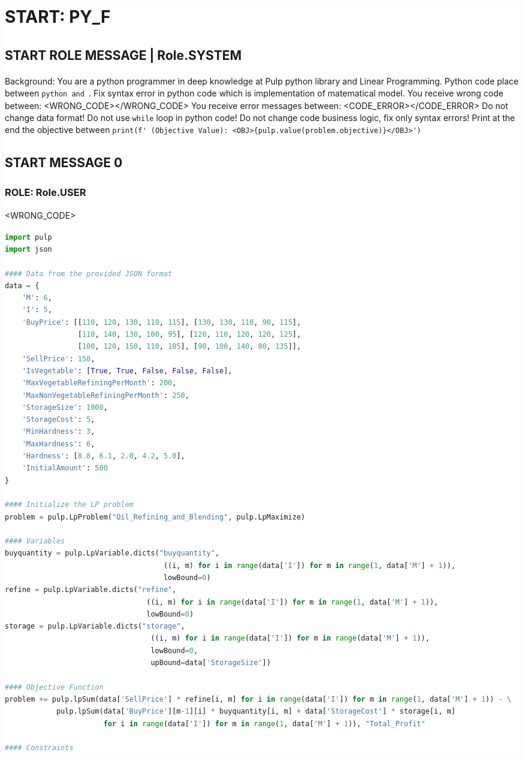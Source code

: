 # START: PY_F 
## START ROLE MESSAGE | Role.SYSTEM 
Background: You are a python programmer in deep knowledge at Pulp python library and Linear Programming. Python code place between ```python and ```. Fix syntax error in python code which is implementation of matematical model. You receive wrong code between: <WRONG_CODE></WRONG_CODE> You receive error messages between: <CODE_ERROR></CODE_ERROR> Do not change data format! Do not use `while` loop in python code! Do not change code business logic, fix only syntax errors! Print at the end the objective between <OBJ></OBJ> `print(f' (Objective Value): <OBJ>{pulp.value(problem.objective)}</OBJ>')` 
## START MESSAGE 0 
### ROLE: Role.USER
<WRONG_CODE>
```python
import pulp
import json

#### Data from the provided JSON format
data = {
    'M': 6,
    'I': 5,
    'BuyPrice': [[110, 120, 130, 110, 115], [130, 130, 110, 90, 115],
                 [110, 140, 130, 100, 95], [120, 110, 120, 120, 125],
                 [100, 120, 150, 110, 105], [90, 100, 140, 80, 135]],
    'SellPrice': 150,
    'IsVegetable': [True, True, False, False, False],
    'MaxVegetableRefiningPerMonth': 200,
    'MaxNonVegetableRefiningPerMonth': 250,
    'StorageSize': 1000,
    'StorageCost': 5,
    'MinHardness': 3,
    'MaxHardness': 6,
    'Hardness': [8.8, 6.1, 2.0, 4.2, 5.0],
    'InitialAmount': 500
}

#### Initialize the LP problem
problem = pulp.LpProblem("Oil_Refining_and_Blending", pulp.LpMaximize)

#### Variables
buyquantity = pulp.LpVariable.dicts("buyquantity", 
                                     ((i, m) for i in range(data['I']) for m in range(1, data['M'] + 1)),
                                     lowBound=0)
refine = pulp.LpVariable.dicts("refine", 
                                 ((i, m) for i in range(data['I']) for m in range(1, data['M'] + 1)),
                                 lowBound=0)
storage = pulp.LpVariable.dicts("storage", 
                                  ((i, m) for i in range(data['I']) for m in range(data['M'] + 1)),
                                  lowBound=0, 
                                  upBound=data['StorageSize'])

#### Objective Function
problem += pulp.lpSum(data['SellPrice'] * refine[i, m] for i in range(data['I']) for m in range(1, data['M'] + 1)) - \
            pulp.lpSum(data['BuyPrice'][m-1][i] * buyquantity[i, m] + data['StorageCost'] * storage[i, m] 
                       for i in range(data['I']) for m in range(1, data['M'] + 1)), "Total_Profit"

#### Constraints
```